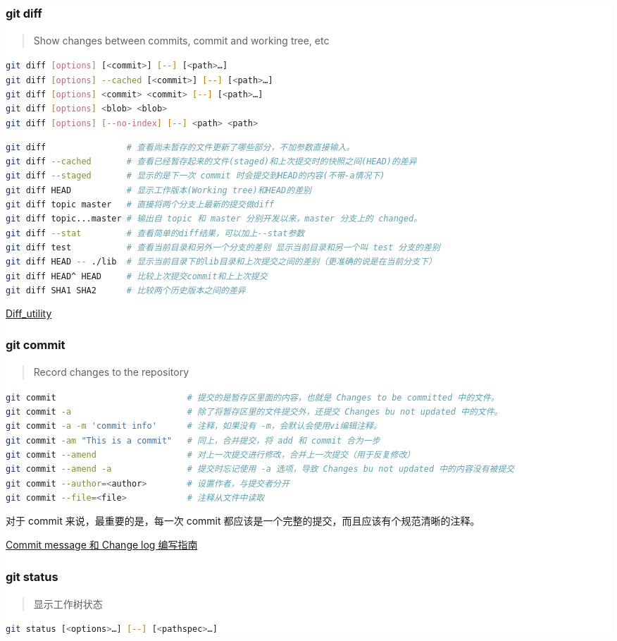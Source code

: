 ### git diff

> Show changes between commits, commit and working tree, etc

```sh
git diff [options] [<commit>] [--] [<path>…​]
git diff [options] --cached [<commit>] [--] [<path>…​]
git diff [options] <commit> <commit> [--] [<path>…​]
git diff [options] <blob> <blob>
git diff [options] [--no-index] [--] <path> <path>
```

```sh
git diff                # 查看尚未暂存的文件更新了哪些部分，不加参数直接输入。
git diff --cached       # 查看已经暂存起来的文件(staged)和上次提交时的快照之间(HEAD)的差异
git diff --staged       # 显示的是下一次 commit 时会提交到HEAD的内容(不带-a情况下)
git diff HEAD           # 显示工作版本(Working tree)和HEAD的差别
git diff topic master   # 直接将两个分支上最新的提交做diff
git diff topic...master # 输出自 topic 和 master 分别开发以来，master 分支上的 changed。
git diff --stat         # 查看简单的diff结果，可以加上--stat参数
git diff test           # 查看当前目录和另外一个分支的差别 显示当前目录和另一个叫 test 分支的差别
git diff HEAD -- ./lib  # 显示当前目录下的lib目录和上次提交之间的差别（更准确的说是在当前分支下）
git diff HEAD^ HEAD     # 比较上次提交commit和上上次提交
git diff SHA1 SHA2      # 比较两个历史版本之间的差异
```

[Diff_utility](https://en.wikipedia.org/wiki/Diff_utility)


### git commit

> Record changes to the repository

```sh
git commit                          # 提交的是暂存区里面的内容，也就是 Changes to be committed 中的文件。
git commit -a                       # 除了将暂存区里的文件提交外，还提交 Changes bu not updated 中的文件。
git commit -a -m 'commit info'      # 注释，如果没有 -m，会默认会使用vi编辑注释。
git commit -am "This is a commit"   # 同上，合并提交，将 add 和 commit 合为一步
git commit --amend                  # 对上一次提交进行修改，合并上一次提交（用于反复修改）
git commit --amend -a               # 提交时忘记使用 -a 选项，导致 Changes bu not updated 中的内容没有被提交
git commit --author=<author>        # 设置作者，与提交者分开
git commit --file=<file>            # 注释从文件中读取
```

对于 commit 来说，最重要的是，每一次 commit 都应该是一个完整的提交，而且应该有个规范清晰的注释。

[Commit message 和 Change log 编写指南](http://www.ruanyifeng.com/blog/2016/01/commit_message_change_log.html)


### git status

> 显示工作树状态

```sh
git status [<options>…​] [--] [<pathspec>…​]
```
